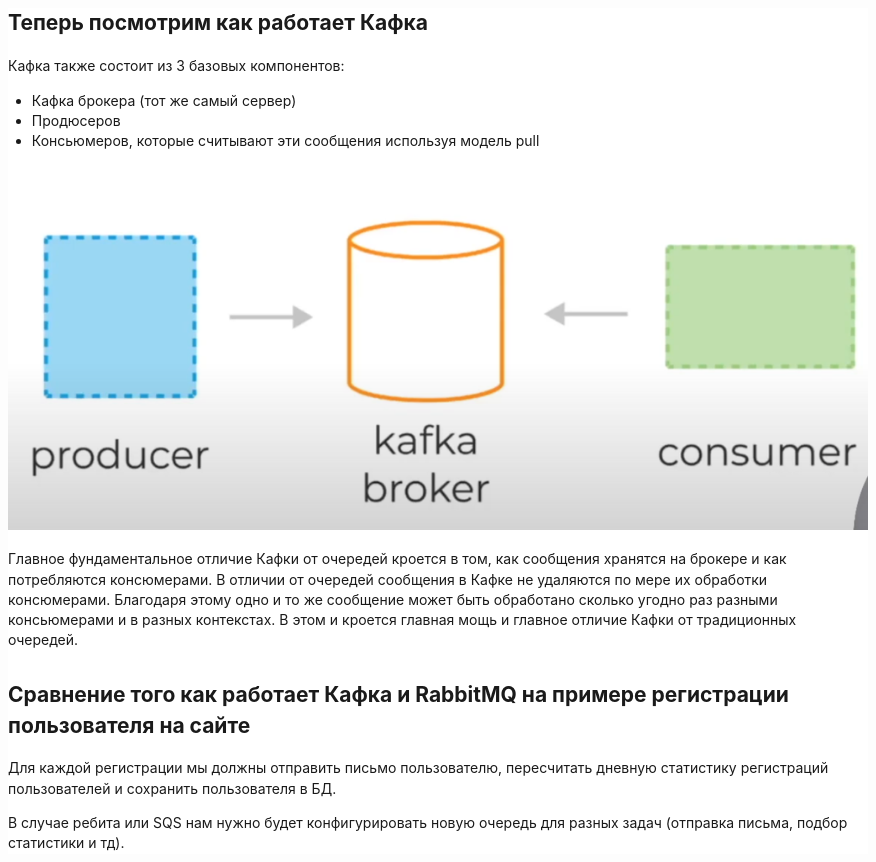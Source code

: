 ## Теперь посмотрим как работает Кафка

Кафка также состоит из 3 базовых компонентов:
- Кафка брокера (тот же самый сервер)
- Продюсеров
- Консьюмеров, которые считывают эти сообщения используя модель pull 

![Screenshot](../../resources/kafka_vs_queue_3.png)

Главное фундаментальное отличие Кафки от очередей кроется в том, как сообщения хранятся на брокере и как потребляются консюмерами. 
В отличии от очередей сообщения в Кафке не удаляются по мере их обработки консюмерами. Благодаря этому одно и то же сообщение может быть обработано сколько угодно раз разными консьюмерами и в разных контекстах. В этом и кроется главная мощь и главное отличие Кафки от традиционных очередей.

## Сравнение того как работает Кафка и RabbitMQ на примере регистрации пользователя на сайте

Для каждой регистрации мы должны отправить письмо пользователю, пересчитать дневную статистику регистраций пользователей и сохранить пользователя в БД. 

В случае ребита или SQS нам нужно будет конфигурировать новую очередь для разных задач (отправка письма, подбор статистики и тд).
